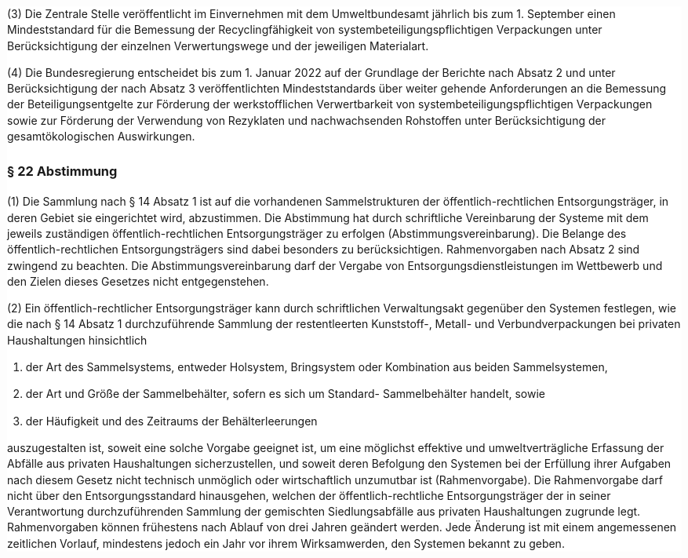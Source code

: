 (3) Die Zentrale Stelle veröffentlicht im Einvernehmen mit dem
Umweltbundesamt jährlich bis zum 1. September einen Mindeststandard
für die Bemessung der Recyclingfähigkeit von
systembeteiligungspflichtigen Verpackungen unter Berücksichtigung der
einzelnen Verwertungswege und der jeweiligen Materialart.

(4) Die Bundesregierung entscheidet bis zum 1. Januar 2022 auf der
Grundlage der Berichte nach Absatz 2 und unter Berücksichtigung der
nach Absatz 3 veröffentlichten Mindeststandards über weiter gehende
Anforderungen an die Bemessung der Beteiligungsentgelte zur Förderung
der werkstofflichen Verwertbarkeit von systembeteiligungspflichtigen
Verpackungen sowie zur Förderung der Verwendung von Rezyklaten und
nachwachsenden Rohstoffen unter Berücksichtigung der
gesamtökologischen Auswirkungen.


### § 22 Abstimmung

(1) Die Sammlung nach § 14 Absatz 1 ist auf die vorhandenen
Sammelstrukturen der öffentlich-rechtlichen Entsorgungsträger, in
deren Gebiet sie eingerichtet wird, abzustimmen. Die Abstimmung hat
durch schriftliche Vereinbarung der Systeme mit dem jeweils
zuständigen öffentlich-rechtlichen Entsorgungsträger zu erfolgen
(Abstimmungsvereinbarung). Die Belange des öffentlich-rechtlichen
Entsorgungsträgers sind dabei besonders zu berücksichtigen.
Rahmenvorgaben nach Absatz 2 sind zwingend zu beachten. Die
Abstimmungsvereinbarung darf der Vergabe von
Entsorgungsdienstleistungen im Wettbewerb und den Zielen dieses
Gesetzes nicht entgegenstehen.

(2) Ein öffentlich-rechtlicher Entsorgungsträger kann durch
schriftlichen Verwaltungsakt gegenüber den Systemen festlegen, wie die
nach § 14 Absatz 1 durchzuführende Sammlung der restentleerten
Kunststoff-, Metall- und Verbundverpackungen bei privaten
Haushaltungen hinsichtlich

1.  der Art des Sammelsystems, entweder Holsystem, Bringsystem oder
    Kombination aus beiden Sammelsystemen,


2.  der Art und Größe der Sammelbehälter, sofern es sich um Standard-
    Sammelbehälter handelt, sowie


3.  der Häufigkeit und des Zeitraums der Behälterleerungen



auszugestalten ist, soweit eine solche Vorgabe geeignet ist, um eine
möglichst effektive und umweltverträgliche Erfassung der Abfälle aus
privaten Haushaltungen sicherzustellen, und soweit deren Befolgung den
Systemen bei der Erfüllung ihrer Aufgaben nach diesem Gesetz nicht
technisch unmöglich oder wirtschaftlich unzumutbar ist
(Rahmenvorgabe). Die Rahmenvorgabe darf nicht über den
Entsorgungsstandard hinausgehen, welchen der öffentlich-rechtliche
Entsorgungsträger der in seiner Verantwortung durchzuführenden
Sammlung der gemischten Siedlungsabfälle aus privaten Haushaltungen
zugrunde legt. Rahmenvorgaben können frühestens nach Ablauf von drei
Jahren geändert werden. Jede Änderung ist mit einem angemessenen
zeitlichen Vorlauf, mindestens jedoch ein Jahr vor ihrem
Wirksamwerden, den Systemen bekannt zu geben.

